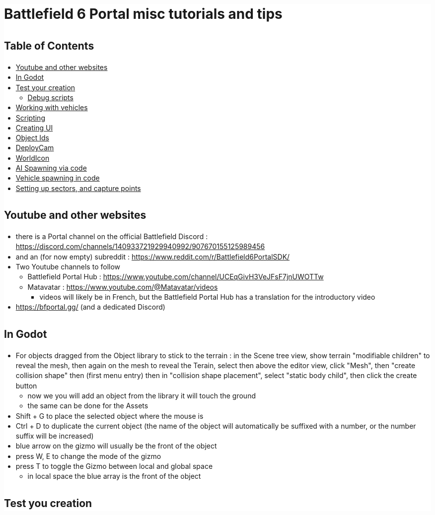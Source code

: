# Battlefield 6 Portal misc tutorials and tips

## Table of Contents

- [Youtube and other websites](#youtube-and-other-websites)
- [In Godot](#in-godot)
- [Test your creation](#test-your-creation)
	- [Debug scripts](#debug-scripts)
- [Working with vehicles](#working-wirh-vehicles)
- [Scripting](#scripting)
- [Creating UI](#creating-ui)
- [Object Ids](#object-ids)
- [DeployCam](#deploycam)
- [WorldIcon](#worldicon)
- [AI Spawning via code](#ai-spawning-via-code)
- [Vehicle spawning in code](#vehicle-spawning-in-code)
- [Setting up sectors, and capture points](#setting-up-sectors-and-capture-points)



## Youtube and other websites

- there is a Portal channel on the official Battlefield Discord : https://discord.com/channels/140933721929940992/907670155125989456
- and an (for now empty) subreddit : https://www.reddit.com/r/Battlefield6PortalSDK/
- Two Youtube channels to follow
	- Battlefield Portal Hub : https://www.youtube.com/channel/UCEqGivH3VeJFsF7jnUWOTTw
	- Matavatar : https://www.youtube.com/@Matavatar/videos
		- videos will likely be in French, but the Battlefield Portal Hub has a translation for the introductory video
- https://bfportal.gg/ (and a dedicated Discord)


## In Godot

- For objects dragged from the Object library to stick to the terrain : in the Scene tree view, show terrain "modifiable children" to reveal the mesh, then again on the mesh to reveal the Terain, select then above the editor view, click "Mesh", then "create collision shape" then (first menu entry) then in "collision shape placement", select "static body child", then click the create button
	- now we you will add an object from the library it will touch the ground
	- the same can be done for the Assets
- Shift + G to place the selected object where the mouse is
- Ctrl + D to duplicate the current object (the name of the object will automatically be suffixed with a number, or the number suffix will be increased)
- blue arrow on the gizmo will usually be the front of the object
- press W, E to change the mode of the gizmo
- press T to toggle the Gizmo between local and global space
	- in local space the blue array is the front of the object


## Test you creation
